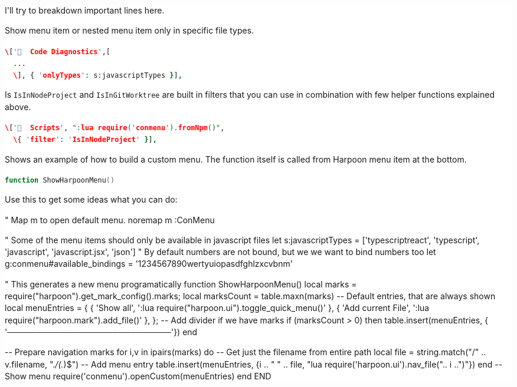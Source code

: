 I'll try to breakdown important lines here.

Show menu item or nested menu item only in specific file types.

```prolog
\['  Code Diagnostics',[
  ...
  \], { 'onlyTypes': s:javascriptTypes }],

```

Is `IsInNodeProject` and `IsInGitWorktree` are built in filters that you can use in combination with few helper functions explained above.

```prolog
\['  Scripts', ":lua require('conmenu').fromNpm()",
  \{ 'filter': 'IsInNodeProject' }],

```

Shows an example of how to build a custom menu. The function itself is called from Harpoon menu item at the bottom.

```lua
function ShowHarpoonMenu()

```

Use this to get some ideas what you can do:

" Map <leader>m to open default menu.
noremap <silent> <leader>m :ConMenu<CR>

" Some of the menu items should only be available in javascript files
let s:javascriptTypes = ['typescriptreact', 'typescript', 'javascript', 'javascript.jsx', 'json']
" By default numbers are not bound, but we we want to bind numbers too
let g:conmenu#available_bindings = '1234567890wertyuiopasdfghlzxcvbnm'


" This generates a new menu programatically
function ShowHarpoonMenu()
  local marks = require("harpoon").get_mark_config().marks;
  local marksCount = table.maxn(marks)
  -- Default entries, that are always shown
  local menuEntries = {
    { 'Show all', ':lua require("harpoon.ui").toggle_quick_menu()' },
    { 'Add current File', ':lua require("harpoon.mark").add_file()' },
  };
  -- Add divider if we have marks
  if (marksCount > 0) then
    table.insert(menuEntries, { '────────────────────────────'})
  end

  -- Prepare navigation marks
  for i,v in ipairs(marks) do
    -- Get just the filename from entire path
    local file = string.match("/" .. v.filename, ".*/(.*)$")
    -- Add menu entry
    table.insert(menuEntries, {i .. " " .. file, "lua require('harpoon.ui').nav_file(".. i ..")"})
  end
  -- Show menu
  require('conmenu').openCustom(menuEntries)
end
END
